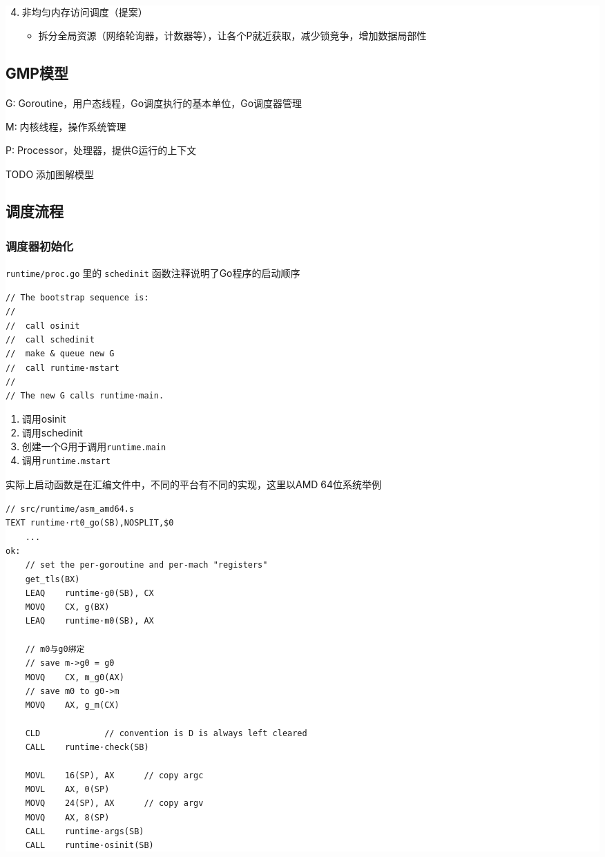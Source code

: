 4. 非均匀内存访问调度（提案）

    - 拆分全局资源（网络轮询器，计数器等），让各个P就近获取，减少锁竞争，增加数据局部性



## GMP模型

G: Goroutine，用户态线程，Go调度执行的基本单位，Go调度器管理

M: 内核线程，操作系统管理

P: Processor，处理器，提供G运行的上下文

TODO 添加图解模型



## 调度流程

### 调度器初始化

`runtime/proc.go` 里的 `schedinit` 函数注释说明了Go程序的启动顺序

```
// The bootstrap sequence is:
//
//	call osinit
//	call schedinit
//	make & queue new G
//	call runtime·mstart
//
// The new G calls runtime·main.
```

1. 调用osinit
2. 调用schedinit
3. 创建一个G用于调用`runtime.main`
4. 调用`runtime.mstart`



实际上启动函数是在汇编文件中，不同的平台有不同的实现，这里以AMD 64位系统举例

```assembly
// src/runtime/asm_amd64.s
TEXT runtime·rt0_go(SB),NOSPLIT,$0
	...
ok:
	// set the per-goroutine and per-mach "registers"
	get_tls(BX)
	LEAQ	runtime·g0(SB), CX
	MOVQ	CX, g(BX)
	LEAQ	runtime·m0(SB), AX
	
	// m0与g0绑定
	// save m->g0 = g0
	MOVQ	CX, m_g0(AX)
	// save m0 to g0->m
	MOVQ	AX, g_m(CX)

	CLD				// convention is D is always left cleared
	CALL	runtime·check(SB)

	MOVL	16(SP), AX		// copy argc
	MOVL	AX, 0(SP)
	MOVQ	24(SP), AX		// copy argv
	MOVQ	AX, 8(SP)
	CALL	runtime·args(SB) 
	CALL	runtime·osinit(SB) 
```